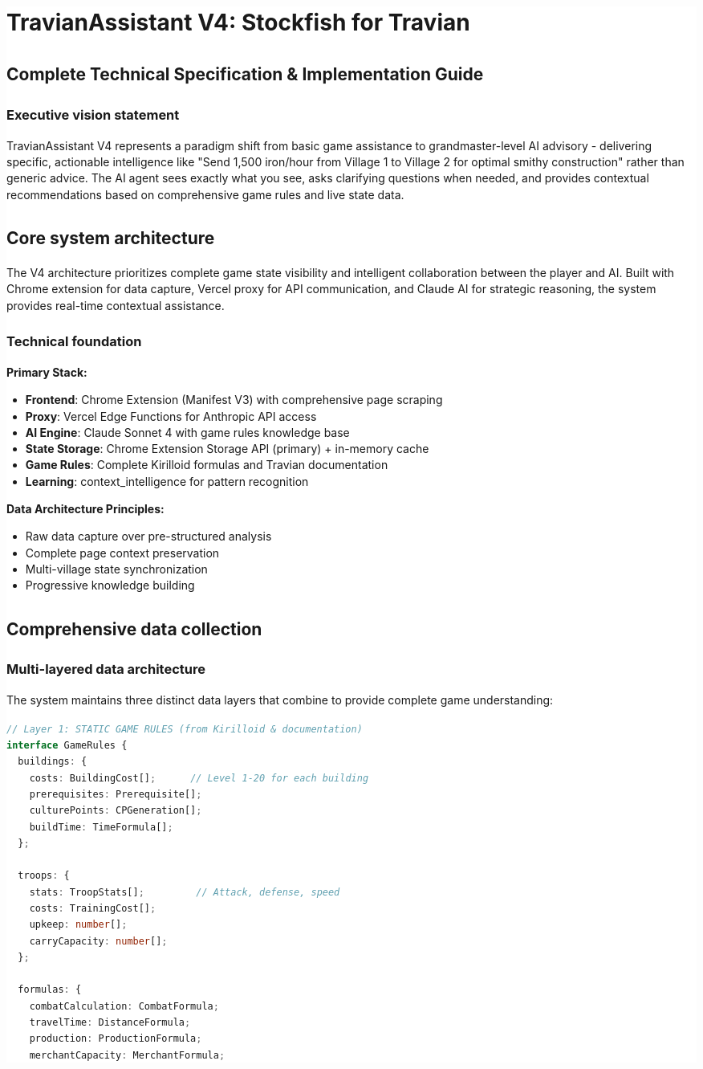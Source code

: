 # TravianAssistant V4: Stockfish for Travian
## Complete Technical Specification & Implementation Guide

### Executive vision statement

TravianAssistant V4 represents a paradigm shift from basic game assistance to grandmaster-level AI advisory - delivering specific, actionable intelligence like "Send 1,500 iron/hour from Village 1 to Village 2 for optimal smithy construction" rather than generic advice. The AI agent sees exactly what you see, asks clarifying questions when needed, and provides contextual recommendations based on comprehensive game rules and live state data.

## Core system architecture

The V4 architecture prioritizes complete game state visibility and intelligent collaboration between the player and AI. Built with Chrome extension for data capture, Vercel proxy for API communication, and Claude AI for strategic reasoning, the system provides real-time contextual assistance.

### Technical foundation

**Primary Stack:**
- **Frontend**: Chrome Extension (Manifest V3) with comprehensive page scraping
- **Proxy**: Vercel Edge Functions for Anthropic API access
- **AI Engine**: Claude Sonnet 4 with game rules knowledge base
- **State Storage**: Chrome Extension Storage API (primary) + in-memory cache
- **Game Rules**: Complete Kirilloid formulas and Travian documentation
- **Learning**: context_intelligence for pattern recognition

**Data Architecture Principles:**
- Raw data capture over pre-structured analysis
- Complete page context preservation  
- Multi-village state synchronization
- Progressive knowledge building

## Comprehensive data collection

### Multi-layered data architecture

The system maintains three distinct data layers that combine to provide complete game understanding:

```typescript
// Layer 1: STATIC GAME RULES (from Kirilloid & documentation)
interface GameRules {
  buildings: {
    costs: BuildingCost[];      // Level 1-20 for each building
    prerequisites: Prerequisite[];
    culturePoints: CPGeneration[];
    buildTime: TimeFormula[];
  };
  
  troops: {
    stats: TroopStats[];         // Attack, defense, speed
    costs: TrainingCost[];
    upkeep: number[];
    carryCapacity: number[];
  };
  
  formulas: {
    combatCalculation: CombatFormula;
    travelTime: DistanceFormula;
    production: ProductionFormula;
    merchantCapacity: MerchantFormula;
```